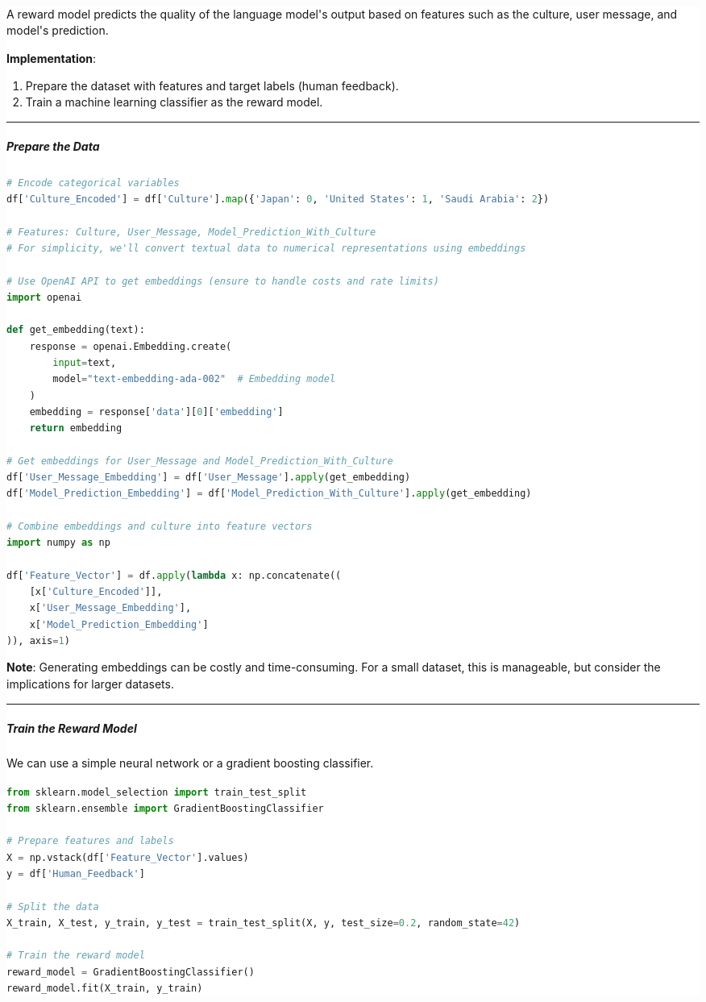A reward model predicts the quality of the language model's output based on features such as the culture, user message, and model's prediction.

**Implementation**:

1. Prepare the dataset with features and target labels (human feedback).
2. Train a machine learning classifier as the reward model.

---

##### **Prepare the Data**

```python
# Encode categorical variables
df['Culture_Encoded'] = df['Culture'].map({'Japan': 0, 'United States': 1, 'Saudi Arabia': 2})

# Features: Culture, User_Message, Model_Prediction_With_Culture
# For simplicity, we'll convert textual data to numerical representations using embeddings

# Use OpenAI API to get embeddings (ensure to handle costs and rate limits)
import openai

def get_embedding(text):
    response = openai.Embedding.create(
        input=text,
        model="text-embedding-ada-002"  # Embedding model
    )
    embedding = response['data'][0]['embedding']
    return embedding

# Get embeddings for User_Message and Model_Prediction_With_Culture
df['User_Message_Embedding'] = df['User_Message'].apply(get_embedding)
df['Model_Prediction_Embedding'] = df['Model_Prediction_With_Culture'].apply(get_embedding)

# Combine embeddings and culture into feature vectors
import numpy as np

df['Feature_Vector'] = df.apply(lambda x: np.concatenate((
    [x['Culture_Encoded']],
    x['User_Message_Embedding'],
    x['Model_Prediction_Embedding']
)), axis=1)
```

**Note**: Generating embeddings can be costly and time-consuming. For a small dataset, this is manageable, but consider the implications for larger datasets.

---

##### **Train the Reward Model**

We can use a simple neural network or a gradient boosting classifier.

```python
from sklearn.model_selection import train_test_split
from sklearn.ensemble import GradientBoostingClassifier

# Prepare features and labels
X = np.vstack(df['Feature_Vector'].values)
y = df['Human_Feedback']

# Split the data
X_train, X_test, y_train, y_test = train_test_split(X, y, test_size=0.2, random_state=42)

# Train the reward model
reward_model = GradientBoostingClassifier()
reward_model.fit(X_train, y_train)

```